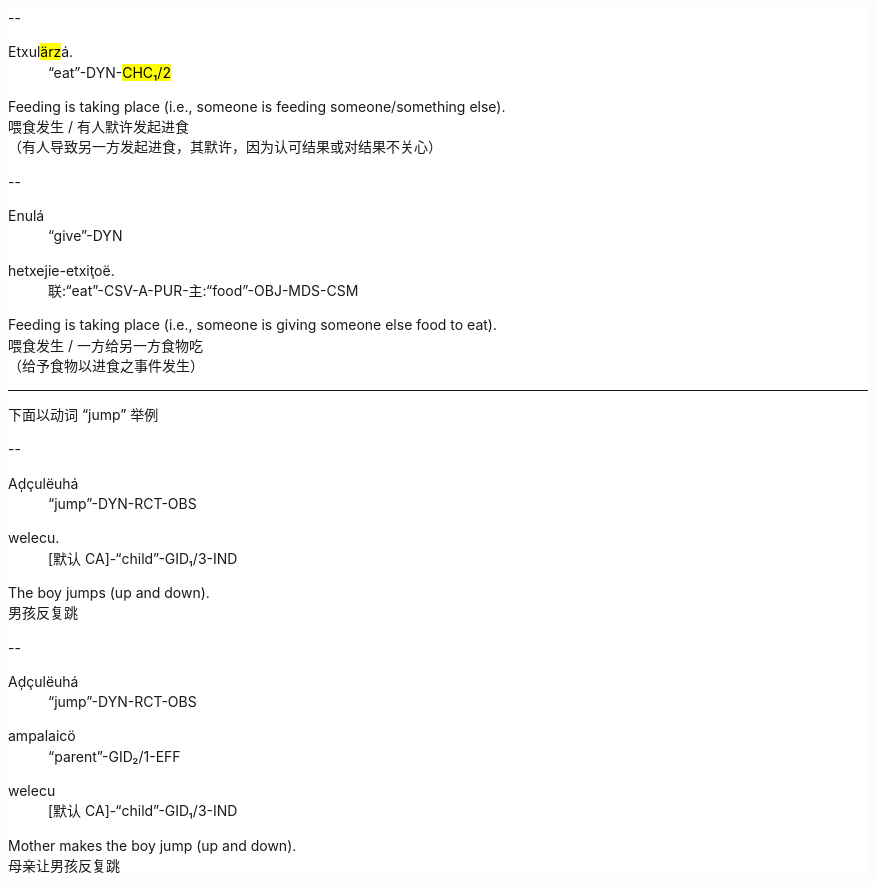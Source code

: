 --

<dl class="gloss">
    <dt>Etxul<mark>ärz</mark>á.</dt>
    <dd>“eat”-DYN-<mark>CHC₁/2</mark></dd>
</dl>
<div class="glend">Feeding is taking place (i.e., someone is feeding someone/something else).</div>
<div class="expln">喂食发生 / 有人默许发起进食</div>
（有人导致另一方发起进食，其默许，因为认可结果或对结果不关心）

--

<dl class="gloss">
    <dt>Enulá</dt>
    <dd>“give”-DYN</dd>
</dl>
<dl class="gloss">
    <dt>hetxejie-etxiţoë.</dt>
    <dd>联:“eat”-CSV-A-PUR-主:“food”-OBJ-MDS-CSM</dd>
</dl>
<div class="glend">Feeding is taking place (i.e., someone is giving someone else food to eat).</div>
<div class="expln">喂食发生 / 一方给另一方食物吃</div>
（给予食物以进食之事件发生）

---

下面以动词 “jump” 举例

--

<dl class="gloss">
    <dt>Aḑçulëuhá</dt>
    <dd>“jump”-DYN-RCT-OBS</dd>
</dl>
<dl class="gloss">
    <dt>welecu.</dt>
    <dd>[默认 CA]-“child”-GID₁/3-IND</dd>
</dl>
<div class="glend">The boy jumps (up and down).</div>
<div class="expln">男孩反复跳</div>

--

<dl class="gloss">
    <dt>Aḑçulëuhá</dt>
    <dd>“jump”-DYN-RCT-OBS</dd>
</dl>
<dl class="gloss">
    <dt>ampalaicö</dt>
    <dd>“parent”-GID₂/1-EFF</dd>
</dl>
<dl class="gloss">
    <dt>welecu</dt>
    <dd>[默认 CA]-“child”-GID₁/3-IND</dd>
</dl>
<div class="glend">Mother makes the boy jump (up and down).</div>
<div class="expln">母亲让男孩反复跳</div>
